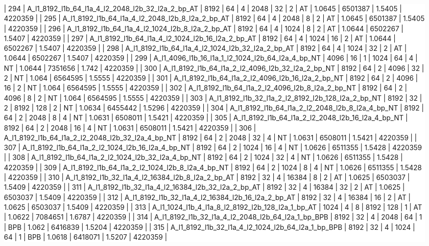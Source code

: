| 294 | A_l1_8192_l1b_64_l1a_4_l2_2048_l2b_32_l2a_2_bp_AT | 8192 | 64 | 4 | 2048 | 32 | 2 | AT | 1.0645 | 6501387 | 1.5405 | 4220359 |
| 295 | A_l1_8192_l1b_64_l1a_4_l2_2048_l2b_8_l2a_2_bp_AT | 8192 | 64 | 4 | 2048 | 8 | 2 | AT | 1.0645 | 6501387 | 1.5405 | 4220359 |
| 296 | A_l1_8192_l1b_64_l1a_4_l2_1024_l2b_8_l2a_2_bp_AT | 8192 | 64 | 4 | 1024 | 8 | 2 | AT | 1.0644 | 6502267 | 1.5407 | 4220359 |
| 297 | A_l1_8192_l1b_64_l1a_4_l2_1024_l2b_16_l2a_2_bp_AT | 8192 | 64 | 4 | 1024 | 16 | 2 | AT | 1.0644 | 6502267 | 1.5407 | 4220359 |
| 298 | A_l1_8192_l1b_64_l1a_4_l2_1024_l2b_32_l2a_2_bp_AT | 8192 | 64 | 4 | 1024 | 32 | 2 | AT | 1.0644 | 6502267 | 1.5407 | 4220359 |
| 299 | A_l1_4096_l1b_16_l1a_1_l2_1024_l2b_64_l2a_4_bp_NT | 4096 | 16 | 1 | 1024 | 64 | 4 | NT | 1.0644 | 7351656 | 1.742 | 4220359 |
| 300 | A_l1_8192_l1b_64_l1a_2_l2_4096_l2b_32_l2a_2_bp_NT | 8192 | 64 | 2 | 4096 | 32 | 2 | NT | 1.064 | 6564595 | 1.5555 | 4220359 |
| 301 | A_l1_8192_l1b_64_l1a_2_l2_4096_l2b_16_l2a_2_bp_NT | 8192 | 64 | 2 | 4096 | 16 | 2 | NT | 1.064 | 6564595 | 1.5555 | 4220359 |
| 302 | A_l1_8192_l1b_64_l1a_2_l2_4096_l2b_8_l2a_2_bp_NT | 8192 | 64 | 2 | 4096 | 8 | 2 | NT | 1.064 | 6564595 | 1.5555 | 4220359 |
| 303 | A_l1_8192_l1b_32_l1a_2_l2_8192_l2b_128_l2a_2_bp_NT | 8192 | 32 | 2 | 8192 | 128 | 2 | NT | 1.0634 | 6455442 | 1.5296 | 4220359 |
| 304 | A_l1_8192_l1b_64_l1a_2_l2_2048_l2b_8_l2a_4_bp_NT | 8192 | 64 | 2 | 2048 | 8 | 4 | NT | 1.0631 | 6508011 | 1.5421 | 4220359 |
| 305 | A_l1_8192_l1b_64_l1a_2_l2_2048_l2b_16_l2a_4_bp_NT | 8192 | 64 | 2 | 2048 | 16 | 4 | NT | 1.0631 | 6508011 | 1.5421 | 4220359 |
| 306 | A_l1_8192_l1b_64_l1a_2_l2_2048_l2b_32_l2a_4_bp_NT | 8192 | 64 | 2 | 2048 | 32 | 4 | NT | 1.0631 | 6508011 | 1.5421 | 4220359 |
| 307 | A_l1_8192_l1b_64_l1a_2_l2_1024_l2b_16_l2a_4_bp_NT | 8192 | 64 | 2 | 1024 | 16 | 4 | NT | 1.0626 | 6511355 | 1.5428 | 4220359 |
| 308 | A_l1_8192_l1b_64_l1a_2_l2_1024_l2b_32_l2a_4_bp_NT | 8192 | 64 | 2 | 1024 | 32 | 4 | NT | 1.0626 | 6511355 | 1.5428 | 4220359 |
| 309 | A_l1_8192_l1b_64_l1a_2_l2_1024_l2b_8_l2a_4_bp_NT | 8192 | 64 | 2 | 1024 | 8 | 4 | NT | 1.0626 | 6511355 | 1.5428 | 4220359 |
| 310 | A_l1_8192_l1b_32_l1a_4_l2_16384_l2b_8_l2a_2_bp_AT | 8192 | 32 | 4 | 16384 | 8 | 2 | AT | 1.0625 | 6503037 | 1.5409 | 4220359 |
| 311 | A_l1_8192_l1b_32_l1a_4_l2_16384_l2b_32_l2a_2_bp_AT | 8192 | 32 | 4 | 16384 | 32 | 2 | AT | 1.0625 | 6503037 | 1.5409 | 4220359 |
| 312 | A_l1_8192_l1b_32_l1a_4_l2_16384_l2b_16_l2a_2_bp_AT | 8192 | 32 | 4 | 16384 | 16 | 2 | AT | 1.0625 | 6503037 | 1.5409 | 4220359 |
| 313 | A_l1_1024_l1b_4_l1a_8_l2_8192_l2b_128_l2a_1_bp_AT | 1024 | 4 | 8 | 8192 | 128 | 1 | AT | 1.0622 | 7084651 | 1.6787 | 4220359 |
| 314 | A_l1_8192_l1b_32_l1a_4_l2_2048_l2b_64_l2a_1_bp_BPB | 8192 | 32 | 4 | 2048 | 64 | 1 | BPB | 1.062 | 6416839 | 1.5204 | 4220359 |
| 315 | A_l1_8192_l1b_32_l1a_4_l2_1024_l2b_64_l2a_1_bp_BPB | 8192 | 32 | 4 | 1024 | 64 | 1 | BPB | 1.0618 | 6418071 | 1.5207 | 4220359 |
